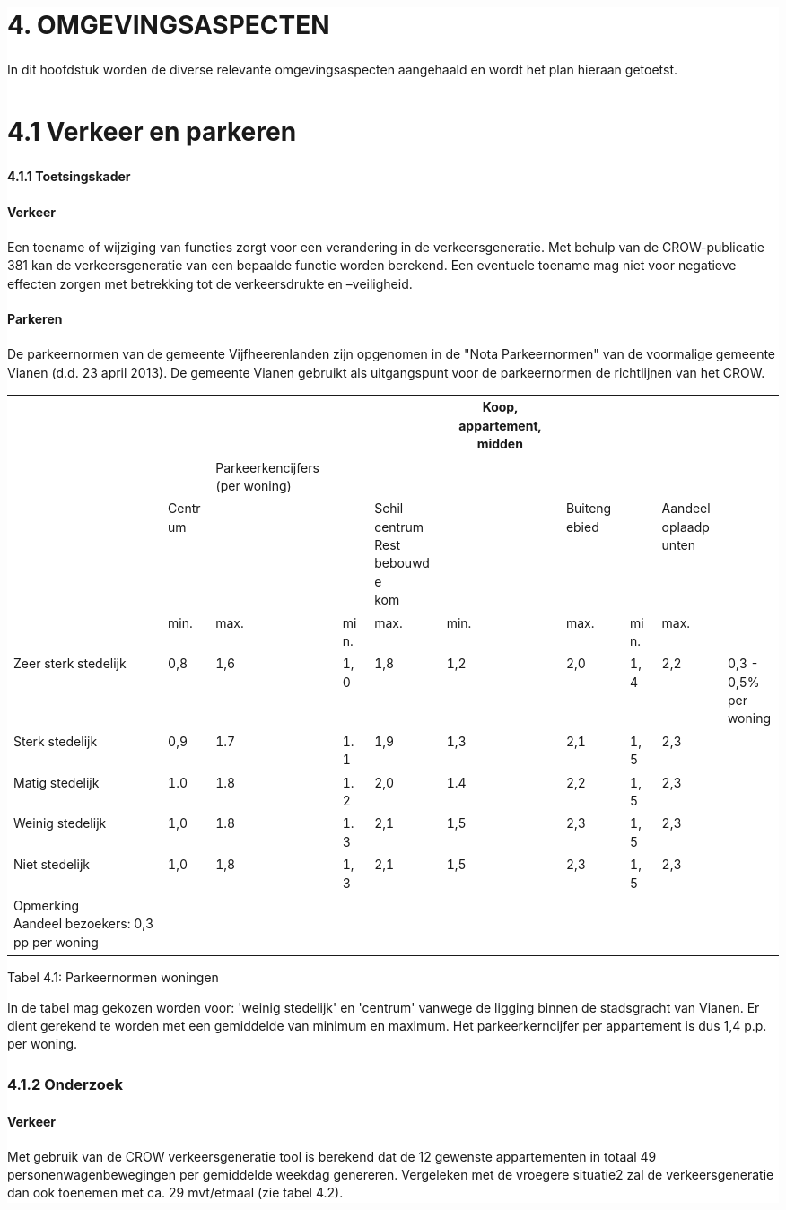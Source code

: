 # **4. OMGEVINGSASPECTEN**

In dit hoofdstuk worden de diverse relevante omgevingsaspecten aangehaald en wordt het plan hieraan getoetst.

# **4.1 Verkeer en parkeren**

#### **4.1.1 Toetsingskader**

#### **Verkeer**

Een toename of wijziging van functies zorgt voor een verandering in de verkeersgeneratie. Met behulp van de CROW-publicatie 381 kan de verkeersgeneratie van een bepaalde functie worden berekend. Een eventuele toename mag niet voor negatieve effecten zorgen met betrekking tot de verkeersdrukte en –veiligheid.

#### **Parkeren**

De parkeernormen van de gemeente Vijfheerenlanden zijn opgenomen in de "Nota Parkeernormen" van de voormalige gemeente Vianen (d.d. 23 april 2013). De gemeente Vianen gebruikt als uitgangspunt voor de parkeernormen de richtlijnen van het CROW.

|                                                   |         |                                |      |                                       | Koop, appartement, midden |              |      |                         |                          |
|---------------------------------------------------|---------|--------------------------------|------|---------------------------------------|---------------------------|--------------|------|-------------------------|--------------------------|
|                                                   |         | Parkeerkencijfers (per woning) |      |                                       |                           |              |      |                         |                          |
|                                                   | Centrum |                                |      | Schil centrum<br>Rest bebouwde<br>kom |                           | Buitengebied |      | Aandeel<br>oplaadpunten |                          |
|                                                   | min.    | max.                           | min. | max.                                  | min.                      | max.         | min. | max.                    |                          |
| Zeer sterk stedelijk                              | 0,8     | 1,6                            | 1,0  | 1,8                                   | 1,2                       | 2,0          | 1,4  | 2,2                     | 0,3 - 0,5%<br>per woning |
| Sterk stedelijk                                   | 0,9     | 1.7                            | 1.1  | 1,9                                   | 1,3                       | 2,1          | 1,5  | 2,3                     |                          |
| Matig stedelijk                                   | 1.0     | 1.8                            | 1.2  | 2,0                                   | 1.4                       | 2,2          | 1,5  | 2,3                     |                          |
| Weinig stedelijk                                  | 1,0     | 1.8                            | 1.3  | 2,1                                   | 1,5                       | 2,3          | 1,5  | 2,3                     |                          |
| Niet stedelijk                                    | 1,0     | 1,8                            | 1,3  | 2,1                                   | 1,5                       | 2,3          | 1,5  | 2,3                     |                          |
| Opmerking<br>Aandeel bezoekers: 0,3 pp per woning |         |                                |      |                                       |                           |              |      |                         |                          |

Tabel 4.1: Parkeernormen woningen

In de tabel mag gekozen worden voor: 'weinig stedelijk' en 'centrum' vanwege de ligging binnen de stadsgracht van Vianen. Er dient gerekend te worden met een gemiddelde van minimum en maximum. Het parkeerkerncijfer per appartement is dus 1,4 p.p. per woning.

### **4.1.2 Onderzoek**

#### **Verkeer**

Met gebruik van de CROW verkeersgeneratie tool is berekend dat de 12 gewenste appartementen in totaal 49 personenwagenbewegingen per gemiddelde weekdag genereren. Vergeleken met de vroegere situatie2 zal de verkeersgeneratie dan ook toenemen met ca. 29 mvt/etmaal (zie tabel 4.2).
